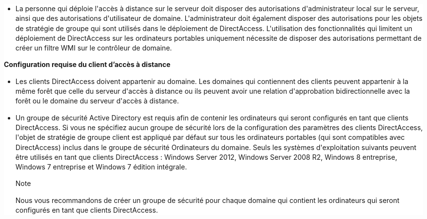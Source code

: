 -   La personne qui déploie l'accès à distance sur le serveur doit disposer des autorisations d'administrateur local sur le serveur, ainsi que des autorisations d'utilisateur de domaine. L'administrateur doit également disposer des autorisations pour les objets de stratégie de groupe qui sont utilisés dans le déploiement de DirectAccess. L'utilisation des fonctionnalités qui limitent un déploiement de DirectAccess sur les ordinateurs portables uniquement nécessite de disposer des autorisations permettant de créer un filtre WMI sur le contrôleur de domaine.  
  
**Configuration requise du client d’accès à distance**  
  
-   Les clients DirectAccess doivent appartenir au domaine. Les domaines qui contiennent des clients peuvent appartenir à la même forêt que celle du serveur d'accès à distance ou ils peuvent avoir une relation d'approbation bidirectionnelle avec la forêt ou le domaine du serveur d'accès à distance.  
  
-   Un groupe de sécurité Active Directory est requis afin de contenir les ordinateurs qui seront configurés en tant que clients DirectAccess. Si vous ne spécifiez aucun groupe de sécurité lors de la configuration des paramètres des clients DirectAccess, l'objet de stratégie de groupe client est appliqué par défaut sur tous les ordinateurs portables (qui sont compatibles avec DirectAccess) inclus dans le groupe de sécurité Ordinateurs du domaine. Seuls les systèmes d'exploitation suivants peuvent être utilisés en tant que clients DirectAccess :  Windows Server 2012, Windows Server 2008 R2, Windows 8 entreprise, Windows 7 entreprise et Windows 7 édition intégrale.  
  
    > [!NOTE]  
    > Nous vous recommandons de créer un groupe de sécurité pour chaque domaine qui contient les ordinateurs qui seront configurés en tant que clients DirectAccess.  
  

  

